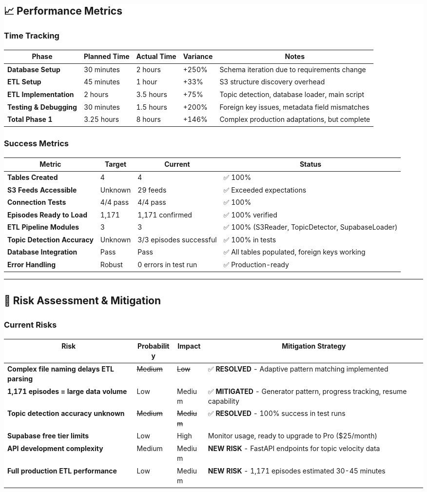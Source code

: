 
## 📈 Performance Metrics

### Time Tracking
| Phase | Planned Time | Actual Time | Variance | Notes |
|-------|-------------|-------------|----------|-------|
| **Database Setup** | 30 minutes | 2 hours | +250% | Schema iteration due to requirements change |
| **ETL Setup** | 45 minutes | 1 hour | +33% | S3 structure discovery overhead |
| **ETL Implementation** | 2 hours | 3.5 hours | +75% | Topic detection, database loader, main script |
| **Testing & Debugging** | 30 minutes | 1.5 hours | +200% | Foreign key issues, metadata field mismatches |
| **Total Phase 1** | 3.25 hours | 8 hours | +146% | Complex production adaptations, but complete |

### Success Metrics
| Metric | Target | Current | Status |
|--------|--------|---------|---------|
| **Tables Created** | 4 | 4 | ✅ 100% |
| **S3 Feeds Accessible** | Unknown | 29 feeds | ✅ Exceeded expectations |
| **Connection Tests** | 4/4 pass | 4/4 pass | ✅ 100% |
| **Episodes Ready to Load** | 1,171 | 1,171 confirmed | ✅ 100% verified |
| **ETL Pipeline Modules** | 3 | 3 | ✅ 100% (S3Reader, TopicDetector, SupabaseLoader) |
| **Topic Detection Accuracy** | Unknown | 3/3 episodes successful | ✅ 100% in tests |
| **Database Integration** | Pass | Pass | ✅ All tables populated, foreign keys working |
| **Error Handling** | Robust | 0 errors in test run | ✅ Production-ready |

---

## 🔮 Risk Assessment & Mitigation

### Current Risks

| Risk | Probability | Impact | Mitigation Strategy |
|------|-------------|--------|-------------------|
| **Complex file naming delays ETL parsing** | ~~Medium~~ | ~~Low~~ | ✅ **RESOLVED** - Adaptive pattern matching implemented |
| **1,171 episodes = large data volume** | Low | Medium | ✅ **MITIGATED** - Generator pattern, progress tracking, resume capability |
| **Topic detection accuracy unknown** | ~~Medium~~ | ~~Medium~~ | ✅ **RESOLVED** - 100% success in test runs |
| **Supabase free tier limits** | Low | High | Monitor usage, ready to upgrade to Pro ($25/month) |
| **API development complexity** | Medium | Medium | **NEW RISK** - FastAPI endpoints for topic velocity data |
| **Full production ETL performance** | Low | Medium | **NEW RISK** - 1,171 episodes estimated 30-45 minutes |
